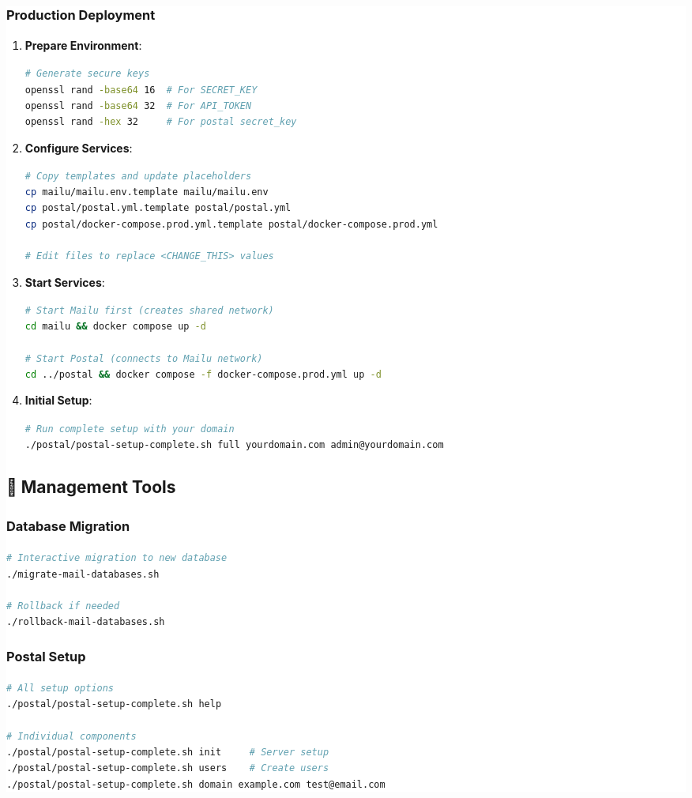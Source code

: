 ### **Production Deployment**

1. **Prepare Environment**:
   ```bash
   # Generate secure keys
   openssl rand -base64 16  # For SECRET_KEY
   openssl rand -base64 32  # For API_TOKEN  
   openssl rand -hex 32     # For postal secret_key
   ```

2. **Configure Services**:
   ```bash
   # Copy templates and update placeholders
   cp mailu/mailu.env.template mailu/mailu.env
   cp postal/postal.yml.template postal/postal.yml
   cp postal/docker-compose.prod.yml.template postal/docker-compose.prod.yml
   
   # Edit files to replace <CHANGE_THIS> values
   ```

3. **Start Services**:
   ```bash
   # Start Mailu first (creates shared network)
   cd mailu && docker compose up -d
   
   # Start Postal (connects to Mailu network)
   cd ../postal && docker compose -f docker-compose.prod.yml up -d
   ```

4. **Initial Setup**:
   ```bash
   # Run complete setup with your domain
   ./postal/postal-setup-complete.sh full yourdomain.com admin@yourdomain.com
   ```

## 🔧 **Management Tools**

### **Database Migration**
```bash
# Interactive migration to new database
./migrate-mail-databases.sh

# Rollback if needed
./rollback-mail-databases.sh
```

### **Postal Setup**
```bash  
# All setup options
./postal/postal-setup-complete.sh help

# Individual components
./postal/postal-setup-complete.sh init     # Server setup
./postal/postal-setup-complete.sh users    # Create users
./postal/postal-setup-complete.sh domain example.com test@email.com
```
